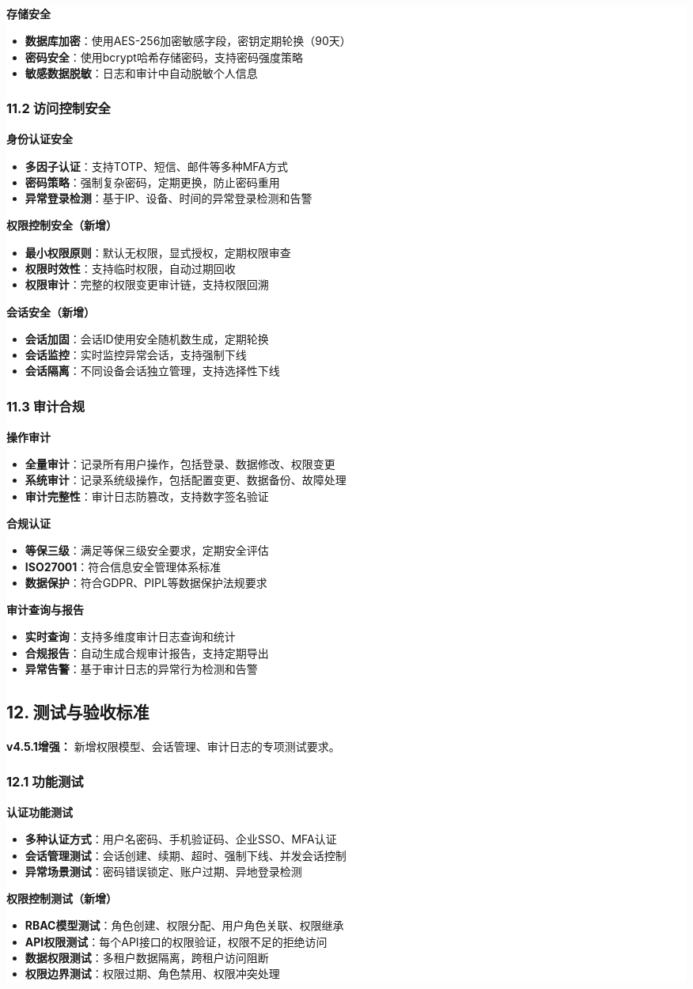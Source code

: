 **存储安全**
- **数据库加密**：使用AES-256加密敏感字段，密钥定期轮换（90天）
- **密码安全**：使用bcrypt哈希存储密码，支持密码强度策略
- **敏感数据脱敏**：日志和审计中自动脱敏个人信息

### 11.2 访问控制安全

**身份认证安全**
- **多因子认证**：支持TOTP、短信、邮件等多种MFA方式
- **密码策略**：强制复杂密码，定期更换，防止密码重用
- **异常登录检测**：基于IP、设备、时间的异常登录检测和告警

**权限控制安全（新增）**
- **最小权限原则**：默认无权限，显式授权，定期权限审查
- **权限时效性**：支持临时权限，自动过期回收
- **权限审计**：完整的权限变更审计链，支持权限回溯

**会话安全（新增）**
- **会话加固**：会话ID使用安全随机数生成，定期轮换
- **会话监控**：实时监控异常会话，支持强制下线
- **会话隔离**：不同设备会话独立管理，支持选择性下线

### 11.3 审计合规

**操作审计**
- **全量审计**：记录所有用户操作，包括登录、数据修改、权限变更
- **系统审计**：记录系统级操作，包括配置变更、数据备份、故障处理
- **审计完整性**：审计日志防篡改，支持数字签名验证

**合规认证**
- **等保三级**：满足等保三级安全要求，定期安全评估
- **ISO27001**：符合信息安全管理体系标准
- **数据保护**：符合GDPR、PIPL等数据保护法规要求

**审计查询与报告**
- **实时查询**：支持多维度审计日志查询和统计
- **合规报告**：自动生成合规审计报告，支持定期导出
- **异常告警**：基于审计日志的异常行为检测和告警

## 12. 测试与验收标准

**v4.5.1增强：** 新增权限模型、会话管理、审计日志的专项测试要求。

### 12.1 功能测试

**认证功能测试**
- **多种认证方式**：用户名密码、手机验证码、企业SSO、MFA认证
- **会话管理测试**：会话创建、续期、超时、强制下线、并发会话控制
- **异常场景测试**：密码错误锁定、账户过期、异地登录检测

**权限控制测试（新增）**
- **RBAC模型测试**：角色创建、权限分配、用户角色关联、权限继承
- **API权限测试**：每个API接口的权限验证，权限不足的拒绝访问
- **数据权限测试**：多租户数据隔离，跨租户访问阻断
- **权限边界测试**：权限过期、角色禁用、权限冲突处理
